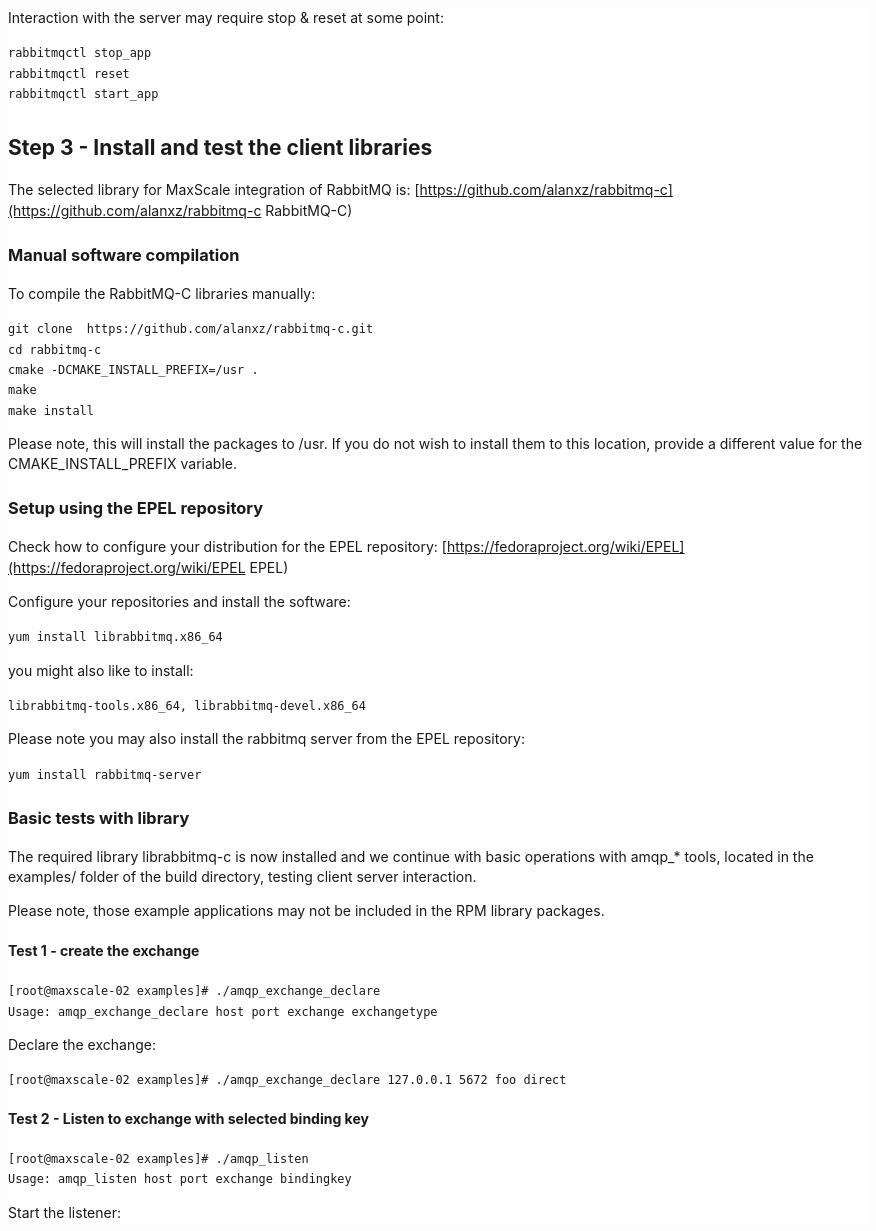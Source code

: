 ```
```
Interaction with the server may require stop & reset at some point:
```
rabbitmqctl stop_app
rabbitmqctl reset 
rabbitmqctl start_app
```
## Step 3 - Install and test the client libraries

The selected library for MaxScale integration of RabbitMQ is:
[https://github.com/alanxz/rabbitmq-c](https://github.com/alanxz/rabbitmq-c RabbitMQ-C)

### Manual software compilation

To compile the RabbitMQ-C libraries manually:
```
git clone  https://github.com/alanxz/rabbitmq-c.git
cd rabbitmq-c
cmake -DCMAKE_INSTALL_PREFIX=/usr .
make
make install
```
Please note, this will install the packages to /usr. If you do not wish to install them to this location, provide a different value for the CMAKE_INSTALL_PREFIX variable.


### Setup using the EPEL repository

Check how to configure your distribution for the EPEL repository: [https://fedoraproject.org/wiki/EPEL](https://fedoraproject.org/wiki/EPEL EPEL)

Configure your repositories and install the software:
```
yum install librabbitmq.x86_64
```
you might also like to install:
```
librabbitmq-tools.x86_64, librabbitmq-devel.x86_64
```
Please note you may also install the rabbitmq server from the EPEL repository:
```
yum install rabbitmq-server
```

### Basic tests with library

The required library librabbitmq-c is now installed and we continue with basic operations with amqp_* tools, located  in the examples/ folder of the build directory, testing client server interaction.

Please note, those example applications may not be included in the RPM library packages.

#### Test 1 - create the exchange
```
[root@maxscale-02 examples]# ./amqp_exchange_declare
Usage: amqp_exchange_declare host port exchange exchangetype
```
Declare the exchange:
```
[root@maxscale-02 examples]# ./amqp_exchange_declare 127.0.0.1 5672 foo direct
```
#### Test 2 - Listen to exchange with selected binding key
```
[root@maxscale-02 examples]# ./amqp_listen
Usage: amqp_listen host port exchange bindingkey
```
Start the listener: